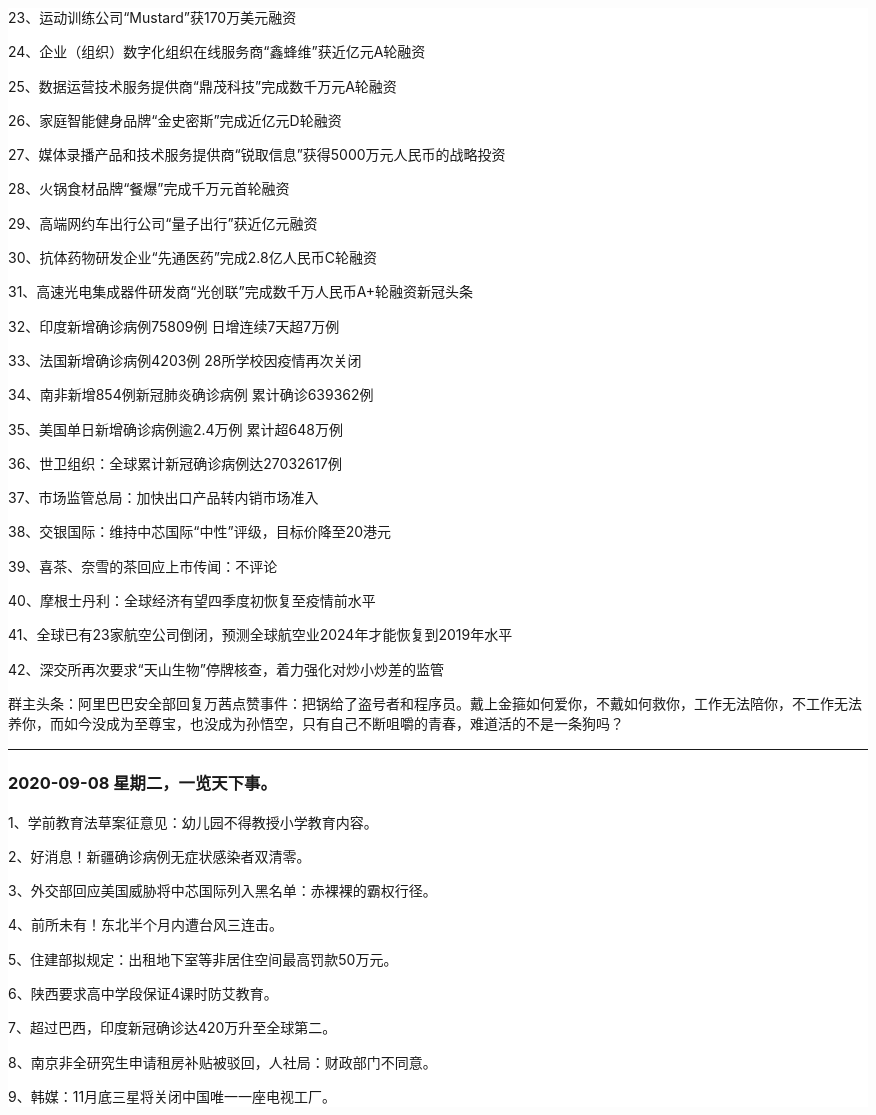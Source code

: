 23、运动训练公司“Mustard”获170万美元融资

24、企业（组织）数字化组织在线服务商“鑫蜂维”获近亿元A轮融资

25、数据运营技术服务提供商“鼎茂科技”完成数千万元A轮融资

26、家庭智能健身品牌“金史密斯”完成近亿元D轮融资

27、媒体录播产品和技术服务提供商“锐取信息”获得5000万元人民币的战略投资

28、火锅食材品牌“餐爆”完成千万元首轮融资

29、高端网约车出行公司“量子出行”获近亿元融资

30、抗体药物研发企业“先通医药”完成2.8亿人民币C轮融资

31、高速光电集成器件研发商“光创联”完成数千万人民币A+轮融资新冠头条

32、印度新增确诊病例75809例 日增连续7天超7万例

33、法国新增确诊病例4203例 28所学校因疫情再次关闭

34、南非新增854例新冠肺炎确诊病例 累计确诊639362例

35、美国单日新增确诊病例逾2.4万例 累计超648万例

36、世卫组织：全球累计新冠确诊病例达27032617例

37、市场监管总局：加快出口产品转内销市场准入

38、交银国际：维持中芯国际“中性”评级，目标价降至20港元

39、喜茶、奈雪的茶回应上市传闻：不评论

40、摩根士丹利：全球经济有望四季度初恢复至疫情前水平

41、全球已有23家航空公司倒闭，预测全球航空业2024年才能恢复到2019年水平

42、深交所再次要求“天山生物”停牌核查，着力强化对炒小炒差的监管

群主头条：阿里巴巴安全部回复万茜点赞事件：把锅给了盗号者和程序员。戴上金箍如何爱你，不戴如何救你，工作无法陪你，不工作无法养你，而如今没成为至尊宝，也没成为孙悟空，只有自己不断咀嚼的青春，难道活的不是一条狗吗？

--------------------------------------
### 2020-09-08   星期二，一览天下事。

1、学前教育法草案征意见：幼儿园不得教授小学教育内容。

2、好消息！新疆确诊病例无症状感染者双清零。

3、外交部回应美国威胁将中芯国际列入黑名单：赤裸裸的霸权行径。

4、前所未有！东北半个月内遭台风三连击。

5、住建部拟规定：出租地下室等非居住空间最高罚款50万元。

6、陕西要求高中学段保证4课时防艾教育。

7、超过巴西，印度新冠确诊达420万升至全球第二。

8、南京非全研究生申请租房补贴被驳回，人社局：财政部门不同意。

9、韩媒：11月底三星将关闭中国唯一一座电视工厂。
